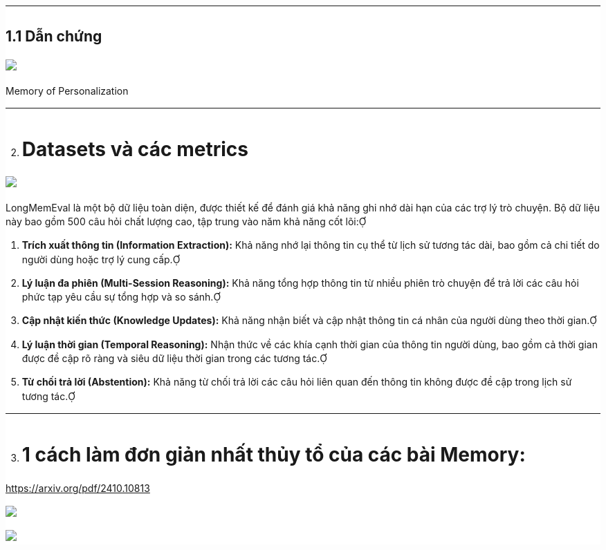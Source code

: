 
---

## 1.1 Dẫn chứng

![](https://csg2ej4iz2hz.sg.larksuite.com/space/api/box/stream/download/asynccode/?code=MDE5ZDE4NDZlNzk0NjEyMzJhZmQyN2FhMWU0ZjNmMjhfR1h3UVpiaFBOY0twYVI3WE1CNFd1S0VqdGdDajF1T2lfVG9rZW46RjJoRGJiRGl0b1ZDd3R4aXk2cmxqRW1yZ05iXzE3NDQ5MDA2MDk6MTc0NDkwNDIwOV9WNA)

Memory of Personalization

---

  

  

2. # Datasets và các metrics
    

![](https://csg2ej4iz2hz.sg.larksuite.com/space/api/box/stream/download/asynccode/?code=MWViMzFmOWJmYTEzYjA0ZDkzOTRiYWQwMWJhNTZmYTZfaHZmWExyd1RWVmpMOUE4VmsyZDNzV3ltUE1ubVJqMGtfVG9rZW46WGlNamJQd2p2b05MbHR4dk1sYWwzS0NKZ3hlXzE3NDQ5MDA2MDk6MTc0NDkwNDIwOV9WNA)

  

LongMemEval là một bộ dữ liệu toàn diện, được thiết kế để đánh giá khả năng ghi nhớ dài hạn của các trợ lý trò chuyện. Bộ dữ liệu này bao gồm 500 câu hỏi chất lượng cao, tập trung vào năm khả năng cốt lõi:

  

1. **Trích xuất thông tin (Information Extraction):** Khả năng nhớ lại thông tin cụ thể từ lịch sử tương tác dài, bao gồm cả chi tiết do người dùng hoặc trợ lý cung cấp.
    
2. **Lý luận đa phiên (Multi-Session Reasoning):** Khả năng tổng hợp thông tin từ nhiều phiên trò chuyện để trả lời các câu hỏi phức tạp yêu cầu sự tổng hợp và so sánh.
    
3. **Cập nhật kiến thức (Knowledge Updates):** Khả năng nhận biết và cập nhật thông tin cá nhân của người dùng theo thời gian.
    
4. **Lý luận thời gian (Temporal Reasoning):** Nhận thức về các khía cạnh thời gian của thông tin người dùng, bao gồm cả thời gian được đề cập rõ ràng và siêu dữ liệu thời gian trong các tương tác.
    
5. **Từ chối trả lời (Abstention):** Khả năng từ chối trả lời các câu hỏi liên quan đến thông tin không được đề cập trong lịch sử tương tác.
    

  

  

---

3. # 1 cách làm đơn giản nhất thủy tổ của các bài Memory:
    

https://arxiv.org/pdf/2410.10813

  

![](https://csg2ej4iz2hz.sg.larksuite.com/space/api/box/stream/download/asynccode/?code=NWYzYTE1NmJmMzYwMjcxN2FjMTA5NjBjZWI0ZDc1ZjdfMDVQSVNPU2VacnppOHZ6ZGZ6UDNwaEUzU0I1c0ZXU0RfVG9rZW46TlBhcGJmajNnb0Y0QXR4QmZxQWxySmc5Z0JlXzE3NDQ5MDA2MDk6MTc0NDkwNDIwOV9WNA)

  

![](https://csg2ej4iz2hz.sg.larksuite.com/space/api/box/stream/download/asynccode/?code=ODllYTExNDRiZWJkZGIwYjA4OTE5N2NjMGM2NzY3MGVfR0pqRVNaUXAyQU9UR0ZtNTNUWmdDTThRNGtsQlFwNzNfVG9rZW46TXl3QWJSNVM5b3NsemR4d08wdWw4ME1MZ3FiXzE3NDQ5MDA2MDk6MTc0NDkwNDIwOV9WNA)

  

